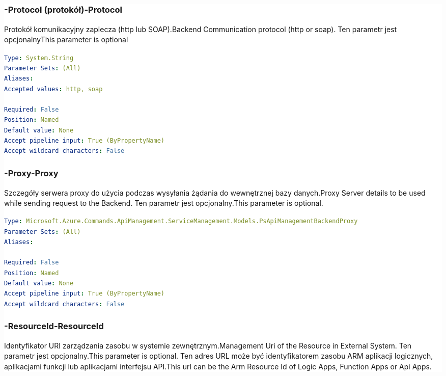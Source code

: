 ### <span data-ttu-id="0c094-124">-Protocol (protokół)</span><span class="sxs-lookup"><span data-stu-id="0c094-124">-Protocol</span></span>
<span data-ttu-id="0c094-125">Protokół komunikacyjny zaplecza (http lub SOAP).</span><span class="sxs-lookup"><span data-stu-id="0c094-125">Backend Communication protocol (http or soap).</span></span>
<span data-ttu-id="0c094-126">Ten parametr jest opcjonalny</span><span class="sxs-lookup"><span data-stu-id="0c094-126">This parameter is optional</span></span>

```yaml
Type: System.String
Parameter Sets: (All)
Aliases: 
Accepted values: http, soap

Required: False
Position: Named
Default value: None
Accept pipeline input: True (ByPropertyName)
Accept wildcard characters: False
```

### <span data-ttu-id="0c094-127">-Proxy</span><span class="sxs-lookup"><span data-stu-id="0c094-127">-Proxy</span></span>
<span data-ttu-id="0c094-128">Szczegóły serwera proxy do użycia podczas wysyłania żądania do wewnętrznej bazy danych.</span><span class="sxs-lookup"><span data-stu-id="0c094-128">Proxy Server details to be used while sending request to the Backend.</span></span>
<span data-ttu-id="0c094-129">Ten parametr jest opcjonalny.</span><span class="sxs-lookup"><span data-stu-id="0c094-129">This parameter is optional.</span></span>

```yaml
Type: Microsoft.Azure.Commands.ApiManagement.ServiceManagement.Models.PsApiManagementBackendProxy
Parameter Sets: (All)
Aliases: 

Required: False
Position: Named
Default value: None
Accept pipeline input: True (ByPropertyName)
Accept wildcard characters: False
```

### <span data-ttu-id="0c094-130">-ResourceId</span><span class="sxs-lookup"><span data-stu-id="0c094-130">-ResourceId</span></span>
<span data-ttu-id="0c094-131">Identyfikator URI zarządzania zasobu w systemie zewnętrznym.</span><span class="sxs-lookup"><span data-stu-id="0c094-131">Management Uri of the Resource in External System.</span></span>
<span data-ttu-id="0c094-132">Ten parametr jest opcjonalny.</span><span class="sxs-lookup"><span data-stu-id="0c094-132">This parameter is optional.</span></span>
<span data-ttu-id="0c094-133">Ten adres URL może być identyfikatorem zasobu ARM aplikacji logicznych, aplikacjami funkcji lub aplikacjami interfejsu API.</span><span class="sxs-lookup"><span data-stu-id="0c094-133">This url can be the Arm Resource Id of Logic Apps, Function Apps or Api Apps.</span></span>
